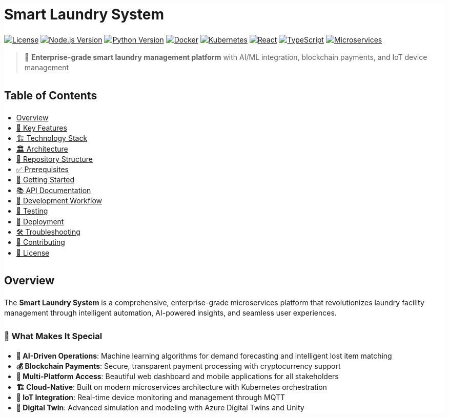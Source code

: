 # Smart Laundry System

[![License](https://img.shields.io/badge/License-MIT-blue.svg)](LICENSE)
[![Node.js Version](https://img.shields.io/badge/node-%3E%3D18.0.0-brightgreen.svg)](https://nodejs.org/)
[![Python Version](https://img.shields.io/badge/python-%3E%3D3.10-blue.svg)](https://www.python.org/)
[![Docker](https://img.shields.io/badge/docker-%3E%3D20.10-blue.svg)](https://www.docker.com/)
[![Kubernetes](https://img.shields.io/badge/kubernetes-ready-326ce5.svg)](https://kubernetes.io/)
[![React](https://img.shields.io/badge/react-%2320232a.svg?logo=react&logoColor=%2361DAFB)](https://reactjs.org/)
[![TypeScript](https://img.shields.io/badge/typescript-%23007ACC.svg?logo=typescript&logoColor=white)](https://www.typescriptlang.org/)
[![Microservices](https://img.shields.io/badge/architecture-microservices-orange.svg)](https://microservices.io/)

> 🚀 **Enterprise-grade smart laundry management platform** with AI/ML integration, blockchain payments, and IoT device management

## Table of Contents

- [Overview](#overview)
- [🎯 Key Features](#-key-features)
- [🏗️ Technology Stack](#️-technology-stack)
- [🏛️ Architecture](#️-architecture)
- [📁 Repository Structure](#-repository-structure)
- [✅ Prerequisites](#-prerequisites)
- [🚀 Getting Started](#-getting-started)
- [📚 API Documentation](#-api-documentation)
- [🔄 Development Workflow](#-development-workflow)
- [🧪 Testing](#-testing)
- [🚢 Deployment](#-deployment)
- [🛠️ Troubleshooting](#️-troubleshooting)
- [🤝 Contributing](#-contributing)
- [📄 License](#-license)

## Overview

The **Smart Laundry System** is a comprehensive, enterprise-grade microservices platform that revolutionizes laundry facility management through intelligent automation, AI-powered insights, and seamless user experiences.

### 🌟 What Makes It Special

- **🎯 AI-Driven Operations**: Machine learning algorithms for demand forecasting and intelligent lost item matching
- **💰 Blockchain Payments**: Secure, transparent payment processing with cryptocurrency support
- **📱 Multi-Platform Access**: Beautiful web dashboard and mobile applications for all stakeholders
- **🏗️ Cloud-Native**: Built on modern microservices architecture with Kubernetes orchestration
- **🔗 IoT Integration**: Real-time device monitoring and management through MQTT
- **🔮 Digital Twin**: Advanced simulation and modeling with Azure Digital Twins and Unity
